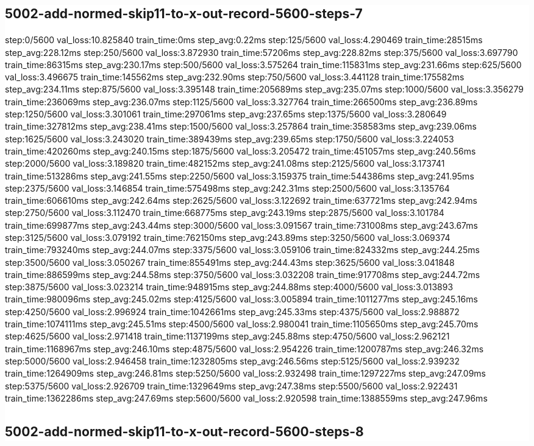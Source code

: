 ## 5002-add-normed-skip11-to-x-out-record-5600-steps-7

step:0/5600 val_loss:10.825840 train_time:0ms step_avg:0.22ms
step:125/5600 val_loss:4.290469 train_time:28515ms step_avg:228.12ms
step:250/5600 val_loss:3.872930 train_time:57206ms step_avg:228.82ms
step:375/5600 val_loss:3.697790 train_time:86315ms step_avg:230.17ms
step:500/5600 val_loss:3.575264 train_time:115831ms step_avg:231.66ms
step:625/5600 val_loss:3.496675 train_time:145562ms step_avg:232.90ms
step:750/5600 val_loss:3.441128 train_time:175582ms step_avg:234.11ms
step:875/5600 val_loss:3.395148 train_time:205689ms step_avg:235.07ms
step:1000/5600 val_loss:3.356279 train_time:236069ms step_avg:236.07ms
step:1125/5600 val_loss:3.327764 train_time:266500ms step_avg:236.89ms
step:1250/5600 val_loss:3.301061 train_time:297061ms step_avg:237.65ms
step:1375/5600 val_loss:3.280649 train_time:327812ms step_avg:238.41ms
step:1500/5600 val_loss:3.257864 train_time:358583ms step_avg:239.06ms
step:1625/5600 val_loss:3.243020 train_time:389439ms step_avg:239.65ms
step:1750/5600 val_loss:3.224053 train_time:420260ms step_avg:240.15ms
step:1875/5600 val_loss:3.205472 train_time:451057ms step_avg:240.56ms
step:2000/5600 val_loss:3.189820 train_time:482152ms step_avg:241.08ms
step:2125/5600 val_loss:3.173741 train_time:513286ms step_avg:241.55ms
step:2250/5600 val_loss:3.159375 train_time:544386ms step_avg:241.95ms
step:2375/5600 val_loss:3.146854 train_time:575498ms step_avg:242.31ms
step:2500/5600 val_loss:3.135764 train_time:606610ms step_avg:242.64ms
step:2625/5600 val_loss:3.122692 train_time:637721ms step_avg:242.94ms
step:2750/5600 val_loss:3.112470 train_time:668775ms step_avg:243.19ms
step:2875/5600 val_loss:3.101784 train_time:699877ms step_avg:243.44ms
step:3000/5600 val_loss:3.091567 train_time:731008ms step_avg:243.67ms
step:3125/5600 val_loss:3.079192 train_time:762150ms step_avg:243.89ms
step:3250/5600 val_loss:3.069374 train_time:793240ms step_avg:244.07ms
step:3375/5600 val_loss:3.059106 train_time:824332ms step_avg:244.25ms
step:3500/5600 val_loss:3.050267 train_time:855491ms step_avg:244.43ms
step:3625/5600 val_loss:3.041848 train_time:886599ms step_avg:244.58ms
step:3750/5600 val_loss:3.032208 train_time:917708ms step_avg:244.72ms
step:3875/5600 val_loss:3.023214 train_time:948915ms step_avg:244.88ms
step:4000/5600 val_loss:3.013893 train_time:980096ms step_avg:245.02ms
step:4125/5600 val_loss:3.005894 train_time:1011277ms step_avg:245.16ms
step:4250/5600 val_loss:2.996924 train_time:1042661ms step_avg:245.33ms
step:4375/5600 val_loss:2.988872 train_time:1074111ms step_avg:245.51ms
step:4500/5600 val_loss:2.980041 train_time:1105650ms step_avg:245.70ms
step:4625/5600 val_loss:2.971418 train_time:1137199ms step_avg:245.88ms
step:4750/5600 val_loss:2.962121 train_time:1168967ms step_avg:246.10ms
step:4875/5600 val_loss:2.954226 train_time:1200787ms step_avg:246.32ms
step:5000/5600 val_loss:2.946458 train_time:1232805ms step_avg:246.56ms
step:5125/5600 val_loss:2.939232 train_time:1264909ms step_avg:246.81ms
step:5250/5600 val_loss:2.932498 train_time:1297227ms step_avg:247.09ms
step:5375/5600 val_loss:2.926709 train_time:1329649ms step_avg:247.38ms
step:5500/5600 val_loss:2.922431 train_time:1362286ms step_avg:247.69ms
step:5600/5600 val_loss:2.920598 train_time:1388559ms step_avg:247.96ms

## 5002-add-normed-skip11-to-x-out-record-5600-steps-8
